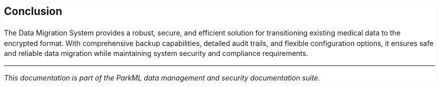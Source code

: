 ## Conclusion

The Data Migration System provides a robust, secure, and efficient solution for
transitioning existing medical data to the encrypted format. With comprehensive
backup capabilities, detailed audit trails, and flexible configuration options,
it ensures safe and reliable data migration while maintaining system security
and compliance requirements.

---

_This documentation is part of the ParkML data management and security
documentation suite._
